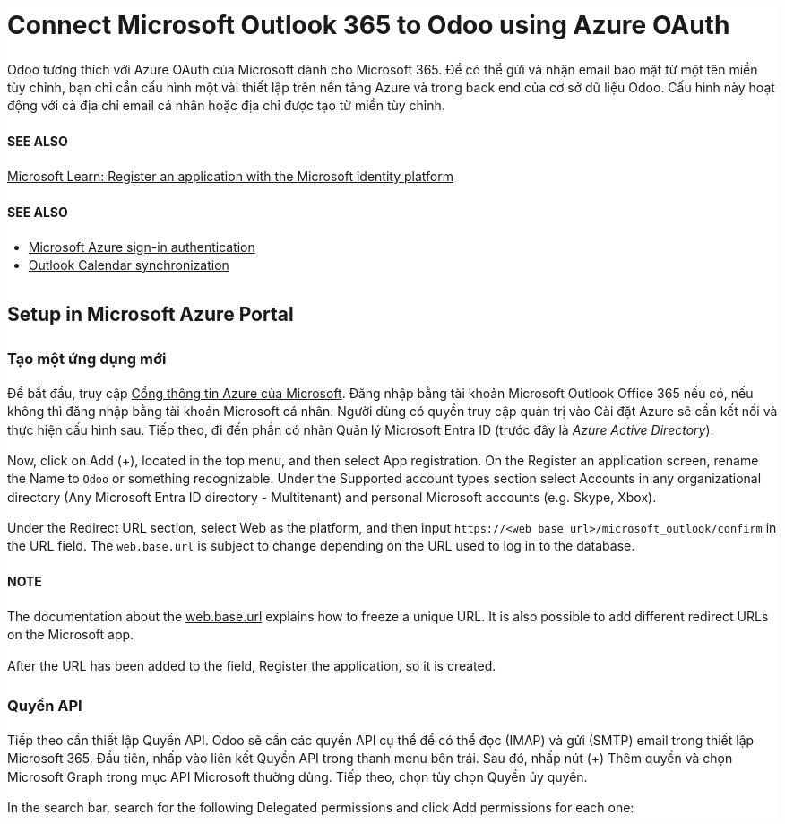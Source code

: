 # Connect Microsoft Outlook 365 to Odoo using Azure OAuth

Odoo tương thích với Azure OAuth của Microsoft dành cho Microsoft 365. Để có thể gửi và nhận email bảo mật từ một tên miền tùy chỉnh, bạn chỉ cần cấu hình một vài thiết lập trên nền tảng Azure và trong back end của cơ sở dữ liệu Odoo. Cấu hình này hoạt động với cả địa chỉ email cá nhân hoặc địa chỉ được tạo từ miền tùy chỉnh.

#### SEE ALSO
[Microsoft Learn: Register an application with the Microsoft identity platform](https://learn.microsoft.com/azure/active-directory/develop/quickstart-register-app)

#### SEE ALSO
- [Microsoft Azure sign-in authentication](applications/general/users/azure.md)
- [Outlook Calendar synchronization](applications/productivity/calendar/outlook.md)

## Setup in Microsoft Azure Portal

### Tạo một ứng dụng mới

Để bắt đầu, truy cập [Cổng thông tin Azure của Microsoft](https://portal.azure.com/). Đăng nhập bằng tài khoản Microsoft Outlook Office 365 nếu có, nếu không thì đăng nhập bằng tài khoản Microsoft cá nhân. Người dùng có quyền truy cập quản trị vào Cài đặt Azure sẽ cần kết nối và thực hiện cấu hình sau. Tiếp theo, đi đến phần có nhãn Quản lý Microsoft Entra ID (trước đây là *Azure Active Directory*).

Now, click on Add (+), located in the top menu, and then select App
registration. On the Register an application screen, rename the Name to
`Odoo` or something recognizable. Under the Supported account types section select
Accounts in any organizational directory (Any Microsoft Entra ID directory - Multitenant)
and personal Microsoft accounts (e.g. Skype, Xbox).

Under the Redirect URL section, select Web as the platform, and then input
`https://<web base url>/microsoft_outlook/confirm` in the URL field. The `web.base.url`
is subject to change depending on the URL used to log in to the database.

#### NOTE
The documentation about the [web.base.url](applications/websites/website/configuration/domain_names.md#domain-name-web-base-url) explains how to freeze
a unique URL. It is also possible to add different redirect URLs on the Microsoft app.

After the URL has been added to the field, Register the application, so it is created.

### Quyền API

Tiếp theo cần thiết lập Quyền API. Odoo sẽ cần các quyền API cụ thể để có thể đọc (IMAP) và gửi (SMTP) email trong thiết lập Microsoft 365. Đầu tiên, nhấp vào liên kết Quyền API trong thanh menu bên trái. Sau đó, nhấp nút (+) Thêm quyền và chọn Microsoft Graph trong mục API Microsoft thường dùng. Tiếp theo, chọn tùy chọn Quyền ủy quyền.

In the search bar, search for the following Delegated permissions and click
Add permissions for each one:
